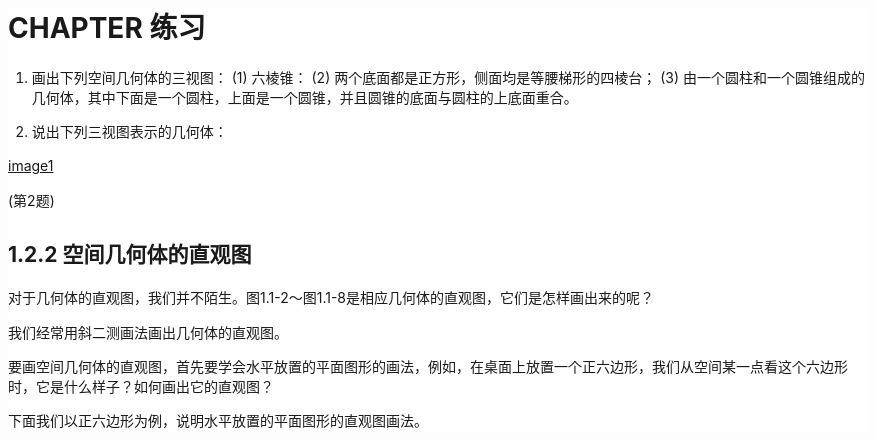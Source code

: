 # CHAPTER 练习

1. 画出下列空间几何体的三视图：
(1) 六棱锥：
(2) 两个底面都是正方形，侧面均是等腰梯形的四棱台；
(3) 由一个圆柱和一个圆锥组成的几何体，其中下面是一个圆柱，上面是一个圆锥，并且圆锥的底面与圆柱的上底面重合。

2. 说出下列三视图表示的几何体：

[image1](images/image1.png)

(第2题)


## 1.2.2 空间几何体的直观图

对于几何体的直观图，我们并不陌生。图1.1-2～图1.1-8是相应几何体的直观图，它们是怎样画出来的呢？

我们经常用斜二测画法画出几何体的直观图。

要画空间几何体的直观图，首先要学会水平放置的平面图形的画法，例如，在桌面上放置一个正六边形，我们从空间某一点看这个六边形时，它是什么样子？如何画出它的直观图？

下面我们以正六边形为例，说明水平放置的平面图形的直观图画法。